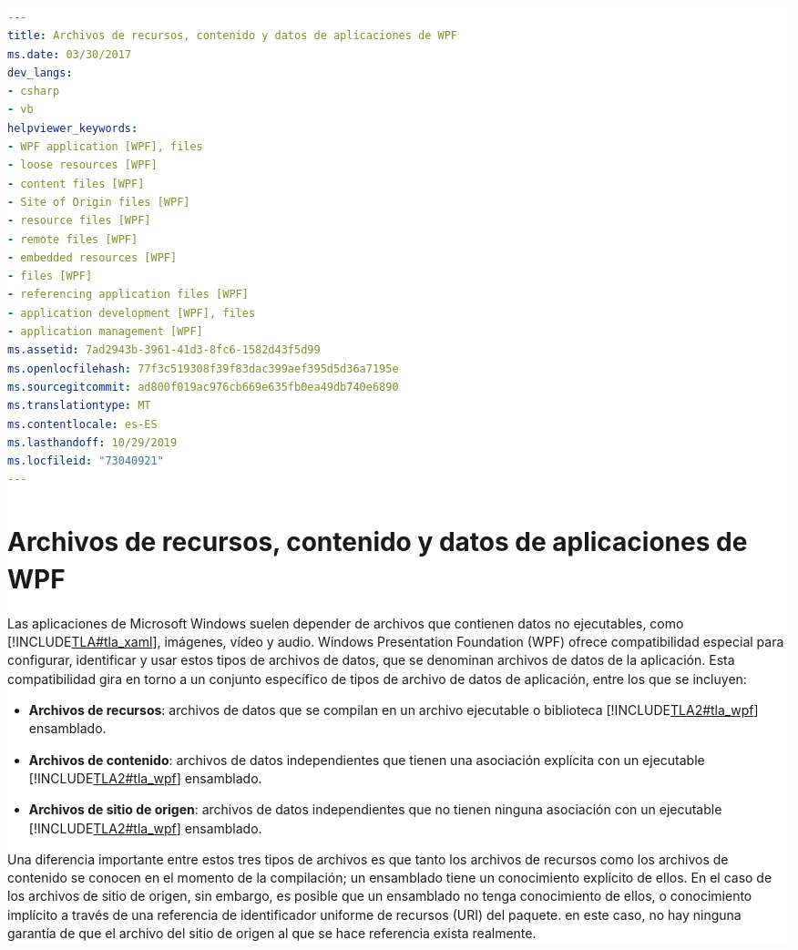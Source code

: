 ```yaml
---
title: Archivos de recursos, contenido y datos de aplicaciones de WPF
ms.date: 03/30/2017
dev_langs:
- csharp
- vb
helpviewer_keywords:
- WPF application [WPF], files
- loose resources [WPF]
- content files [WPF]
- Site of Origin files [WPF]
- resource files [WPF]
- remote files [WPF]
- embedded resources [WPF]
- files [WPF]
- referencing application files [WPF]
- application development [WPF], files
- application management [WPF]
ms.assetid: 7ad2943b-3961-41d3-8fc6-1582d43f5d99
ms.openlocfilehash: 77f3c519308f39f83dac399aef395d5d36a7195e
ms.sourcegitcommit: ad800f019ac976cb669e635fb0ea49db740e6890
ms.translationtype: MT
ms.contentlocale: es-ES
ms.lasthandoff: 10/29/2019
ms.locfileid: "73040921"
---
```

# <a name="wpf-application-resource-content-and-data-files"></a>Archivos de recursos, contenido y datos de aplicaciones de WPF
Las aplicaciones de Microsoft Windows suelen depender de archivos que contienen datos no ejecutables, como [!INCLUDE[TLA#tla_xaml](../../../../includes/tlasharptla-xaml-md.md)], imágenes, vídeo y audio. Windows Presentation Foundation (WPF) ofrece compatibilidad especial para configurar, identificar y usar estos tipos de archivos de datos, que se denominan archivos de datos de la aplicación. Esta compatibilidad gira en torno a un conjunto específico de tipos de archivo de datos de aplicación, entre los que se incluyen:  
  
- **Archivos de recursos**: archivos de datos que se compilan en un archivo ejecutable o biblioteca [!INCLUDE[TLA2#tla_wpf](../../../../includes/tla2sharptla-wpf-md.md)] ensamblado.  
  
- **Archivos de contenido**: archivos de datos independientes que tienen una asociación explícita con un ejecutable [!INCLUDE[TLA2#tla_wpf](../../../../includes/tla2sharptla-wpf-md.md)] ensamblado.  
  
- **Archivos de sitio de origen**: archivos de datos independientes que no tienen ninguna asociación con un ejecutable [!INCLUDE[TLA2#tla_wpf](../../../../includes/tla2sharptla-wpf-md.md)] ensamblado.  
  
 Una diferencia importante entre estos tres tipos de archivos es que tanto los archivos de recursos como los archivos de contenido se conocen en el momento de la compilación; un ensamblado tiene un conocimiento explícito de ellos. En el caso de los archivos de sitio de origen, sin embargo, es posible que un ensamblado no tenga conocimiento de ellos, o conocimiento implícito a través de una referencia de identificador uniforme de recursos (URI) del paquete. en este caso, no hay ninguna garantía de que el archivo del sitio de origen al que se hace referencia exista realmente.  
  